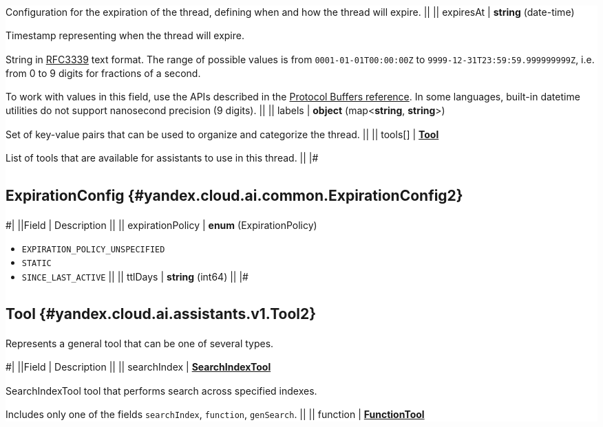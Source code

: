 Configuration for the expiration of the thread, defining when and how the thread will expire. ||
|| expiresAt | **string** (date-time)

Timestamp representing when the thread will expire.

String in [RFC3339](https://www.ietf.org/rfc/rfc3339.txt) text format. The range of possible values is from
`0001-01-01T00:00:00Z` to `9999-12-31T23:59:59.999999999Z`, i.e. from 0 to 9 digits for fractions of a second.

To work with values in this field, use the APIs described in the
[Protocol Buffers reference](https://developers.google.com/protocol-buffers/docs/reference/overview).
In some languages, built-in datetime utilities do not support nanosecond precision (9 digits). ||
|| labels | **object** (map<**string**, **string**>)

Set of key-value pairs that can be used to organize and categorize the thread. ||
|| tools[] | **[Tool](#yandex.cloud.ai.assistants.v1.Tool2)**

List of tools that are available for assistants to use in this thread. ||
|#

## ExpirationConfig {#yandex.cloud.ai.common.ExpirationConfig2}

#|
||Field | Description ||
|| expirationPolicy | **enum** (ExpirationPolicy)

- `EXPIRATION_POLICY_UNSPECIFIED`
- `STATIC`
- `SINCE_LAST_ACTIVE` ||
|| ttlDays | **string** (int64) ||
|#

## Tool {#yandex.cloud.ai.assistants.v1.Tool2}

Represents a general tool that can be one of several types.

#|
||Field | Description ||
|| searchIndex | **[SearchIndexTool](#yandex.cloud.ai.assistants.v1.SearchIndexTool2)**

SearchIndexTool tool that performs search across specified indexes.

Includes only one of the fields `searchIndex`, `function`, `genSearch`. ||
|| function | **[FunctionTool](#yandex.cloud.ai.assistants.v1.FunctionTool2)**
